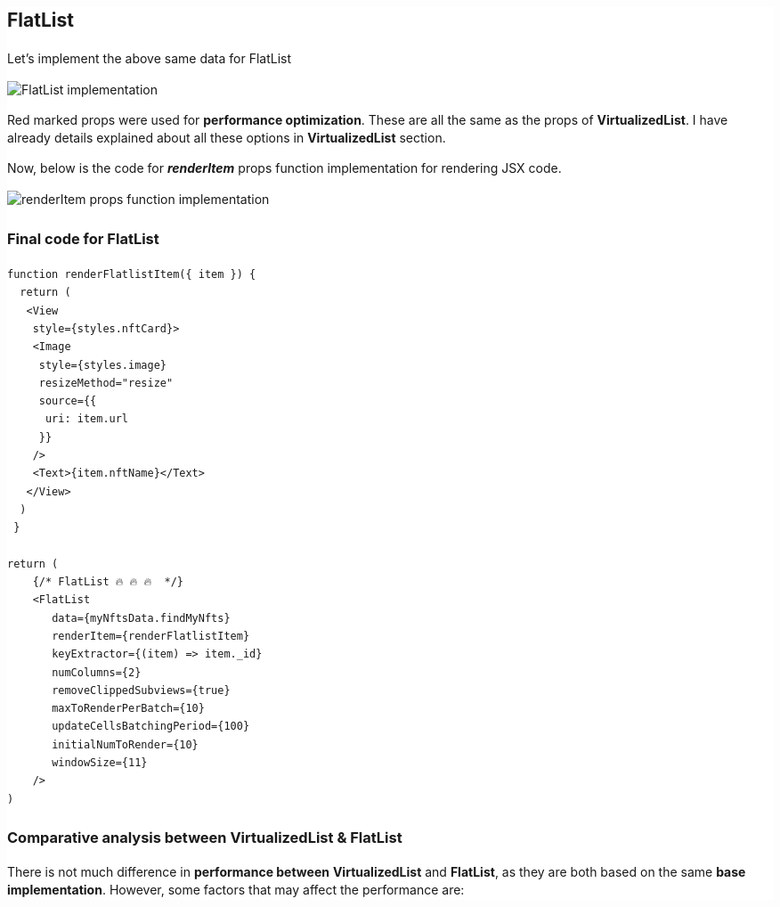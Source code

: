 ## FlatList

Let’s implement the above same data for FlatList

![FlatList implementation](https://cdn-images-1.medium.com/max/2000/1*QyTY6hWrEunD2a3GbBk7rg.png)

Red marked props were used for **performance optimization**. These are all the same as the props of **VirtualizedList**. I have already details explained about all these options in **VirtualizedList** section.

Now, below is the code for **_renderItem_** props function implementation for rendering JSX code.

![***renderItem*** props function implementation](https://cdn-images-1.medium.com/max/2780/1*L9c1KHbNcJ3VR2EshMu-KA.png)

### Final code for FlatList

    function renderFlatlistItem({ item }) {
      return (
       <View
        style={styles.nftCard}>
        <Image
         style={styles.image}
         resizeMethod="resize"
         source={{
          uri: item.url
         }}
        />
        <Text>{item.nftName}</Text>
       </View>
      )
     }

    return (
        {/* FlatList 🔥 🔥 🔥  */}
        <FlatList
           data={myNftsData.findMyNfts}
           renderItem={renderFlatlistItem}
           keyExtractor={(item) => item._id}
           numColumns={2}
           removeClippedSubviews={true}
           maxToRenderPerBatch={10}
           updateCellsBatchingPeriod={100}
           initialNumToRender={10}
           windowSize={11}
        />
    )

### Comparative analysis between VirtualizedList & FlatList

There is not much difference in **performance between** **VirtualizedList** and **FlatList**, as they are both based on the same **base implementation**. However, some factors that may affect the performance are:
